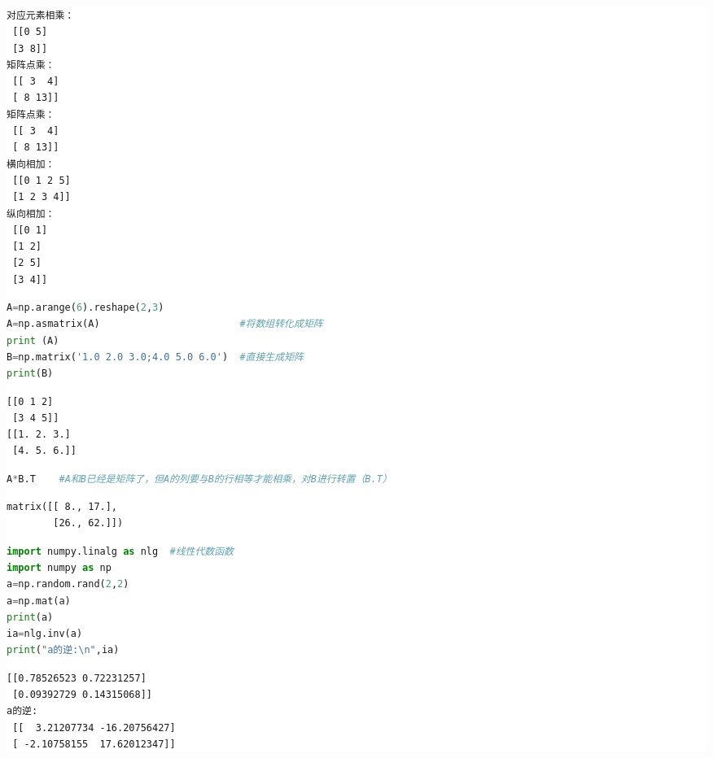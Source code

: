     对应元素相乘：
     [[0 5]
     [3 8]]
    矩阵点乘：
     [[ 3  4]
     [ 8 13]]
    矩阵点乘：
     [[ 3  4]
     [ 8 13]]
    横向相加：
     [[0 1 2 5]
     [1 2 3 4]]
    纵向相加：
     [[0 1]
     [1 2]
     [2 5]
     [3 4]]



```python
A=np.arange(6).reshape(2,3)
A=np.asmatrix(A)                        #将数组转化成矩阵
print (A)
B=np.matrix('1.0 2.0 3.0;4.0 5.0 6.0')  #直接生成矩阵
print(B)
```

    [[0 1 2]
     [3 4 5]]
    [[1. 2. 3.]
     [4. 5. 6.]]



```python
A*B.T    #A和B已经是矩阵了，但A的列要与B的行相等才能相乘，对B进行转置（B.T）
```




    matrix([[ 8., 17.],
            [26., 62.]])




```python
import numpy.linalg as nlg  #线性代数函数
import numpy as np
a=np.random.rand(2,2)
a=np.mat(a)
print(a)
ia=nlg.inv(a)
print("a的逆:\n",ia)
```

    [[0.78526523 0.72231257]
     [0.09392729 0.14315068]]
    a的逆:
     [[  3.21207734 -16.20756427]
     [ -2.10758155  17.62012347]]
